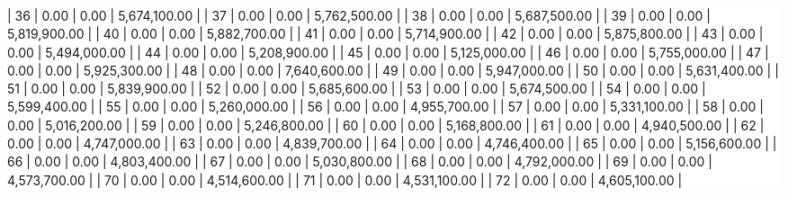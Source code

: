 |              36 |            0.00 |            0.00 |    5,674,100.00 |
|              37 |            0.00 |            0.00 |    5,762,500.00 |
|              38 |            0.00 |            0.00 |    5,687,500.00 |
|              39 |            0.00 |            0.00 |    5,819,900.00 |
|              40 |            0.00 |            0.00 |    5,882,700.00 |
|              41 |            0.00 |            0.00 |    5,714,900.00 |
|              42 |            0.00 |            0.00 |    5,875,800.00 |
|              43 |            0.00 |            0.00 |    5,494,000.00 |
|              44 |            0.00 |            0.00 |    5,208,900.00 |
|              45 |            0.00 |            0.00 |    5,125,000.00 |
|              46 |            0.00 |            0.00 |    5,755,000.00 |
|              47 |            0.00 |            0.00 |    5,925,300.00 |
|              48 |            0.00 |            0.00 |    7,640,600.00 |
|              49 |            0.00 |            0.00 |    5,947,000.00 |
|              50 |            0.00 |            0.00 |    5,631,400.00 |
|              51 |            0.00 |            0.00 |    5,839,900.00 |
|              52 |            0.00 |            0.00 |    5,685,600.00 |
|              53 |            0.00 |            0.00 |    5,674,500.00 |
|              54 |            0.00 |            0.00 |    5,599,400.00 |
|              55 |            0.00 |            0.00 |    5,260,000.00 |
|              56 |            0.00 |            0.00 |    4,955,700.00 |
|              57 |            0.00 |            0.00 |    5,331,100.00 |
|              58 |            0.00 |            0.00 |    5,016,200.00 |
|              59 |            0.00 |            0.00 |    5,246,800.00 |
|              60 |            0.00 |            0.00 |    5,168,800.00 |
|              61 |            0.00 |            0.00 |    4,940,500.00 |
|              62 |            0.00 |            0.00 |    4,747,000.00 |
|              63 |            0.00 |            0.00 |    4,839,700.00 |
|              64 |            0.00 |            0.00 |    4,746,400.00 |
|              65 |            0.00 |            0.00 |    5,156,600.00 |
|              66 |            0.00 |            0.00 |    4,803,400.00 |
|              67 |            0.00 |            0.00 |    5,030,800.00 |
|              68 |            0.00 |            0.00 |    4,792,000.00 |
|              69 |            0.00 |            0.00 |    4,573,700.00 |
|              70 |            0.00 |            0.00 |    4,514,600.00 |
|              71 |            0.00 |            0.00 |    4,531,100.00 |
|              72 |            0.00 |            0.00 |    4,605,100.00 |